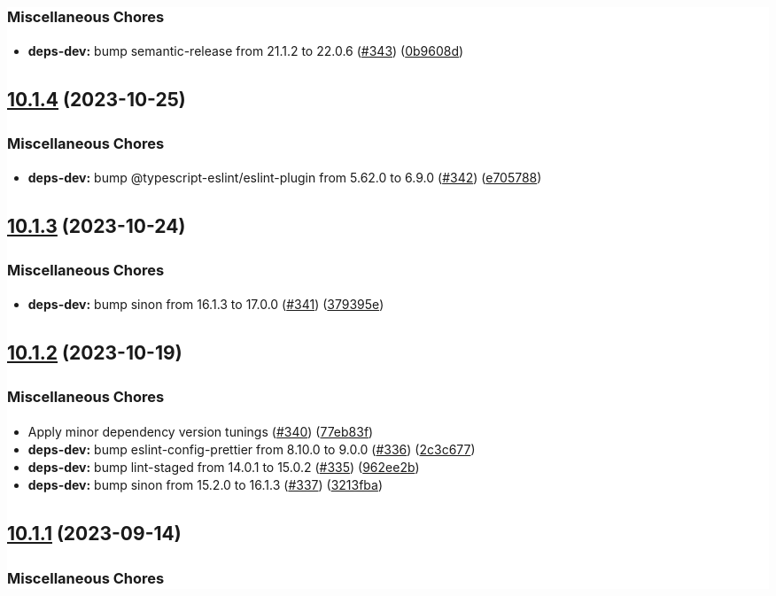 
### Miscellaneous Chores

* **deps-dev:** bump semantic-release from 21.1.2 to 22.0.6 ([#343](https://github.com/appium/appium-remote-debugger/issues/343)) ([0b9608d](https://github.com/appium/appium-remote-debugger/commit/0b9608de6bda071d57abfec0eab91bab96a9518e))

## [10.1.4](https://github.com/appium/appium-remote-debugger/compare/v10.1.3...v10.1.4) (2023-10-25)


### Miscellaneous Chores

* **deps-dev:** bump @typescript-eslint/eslint-plugin from 5.62.0 to 6.9.0 ([#342](https://github.com/appium/appium-remote-debugger/issues/342)) ([e705788](https://github.com/appium/appium-remote-debugger/commit/e7057886bcc48a15980c298493c1e753107b8514))

## [10.1.3](https://github.com/appium/appium-remote-debugger/compare/v10.1.2...v10.1.3) (2023-10-24)


### Miscellaneous Chores

* **deps-dev:** bump sinon from 16.1.3 to 17.0.0 ([#341](https://github.com/appium/appium-remote-debugger/issues/341)) ([379395e](https://github.com/appium/appium-remote-debugger/commit/379395eb00ed8ce5eb421bd28eb8ead177294fb3))

## [10.1.2](https://github.com/appium/appium-remote-debugger/compare/v10.1.1...v10.1.2) (2023-10-19)


### Miscellaneous Chores

* Apply minor dependency version tunings ([#340](https://github.com/appium/appium-remote-debugger/issues/340)) ([77eb83f](https://github.com/appium/appium-remote-debugger/commit/77eb83ffaf3a0ab37b1fa543bf42d418cbd44262))
* **deps-dev:** bump eslint-config-prettier from 8.10.0 to 9.0.0 ([#336](https://github.com/appium/appium-remote-debugger/issues/336)) ([2c3c677](https://github.com/appium/appium-remote-debugger/commit/2c3c6770eecaecdb749569c6e071a387a6a94406))
* **deps-dev:** bump lint-staged from 14.0.1 to 15.0.2 ([#335](https://github.com/appium/appium-remote-debugger/issues/335)) ([962ee2b](https://github.com/appium/appium-remote-debugger/commit/962ee2bed6051715a61614fcc676dee34eaf40de))
* **deps-dev:** bump sinon from 15.2.0 to 16.1.3 ([#337](https://github.com/appium/appium-remote-debugger/issues/337)) ([3213fba](https://github.com/appium/appium-remote-debugger/commit/3213fba13f454c753a3528dfed866011b7e2d712))

## [10.1.1](https://github.com/appium/appium-remote-debugger/compare/v10.1.0...v10.1.1) (2023-09-14)


### Miscellaneous Chores
